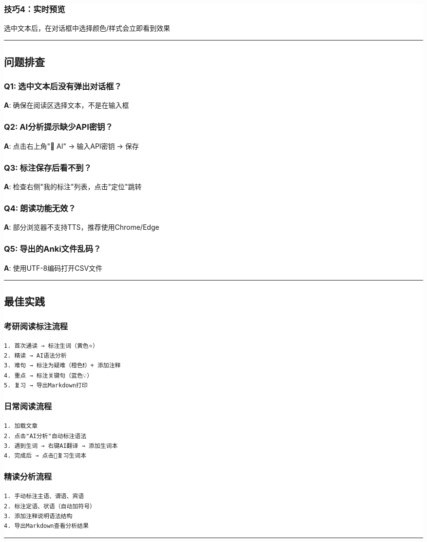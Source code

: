 ### 技巧4：实时预览
选中文本后，在对话框中选择颜色/样式会立即看到效果

---

## 问题排查

### Q1: 选中文本后没有弹出对话框？
**A**: 确保在阅读区选择文本，不是在输入框

### Q2: AI分析提示缺少API密钥？
**A**: 点击右上角"🤖 AI" → 输入API密钥 → 保存

### Q3: 标注保存后看不到？
**A**: 检查右侧"我的标注"列表，点击"定位"跳转

### Q4: 朗读功能无效？
**A**: 部分浏览器不支持TTS，推荐使用Chrome/Edge

### Q5: 导出的Anki文件乱码？
**A**: 使用UTF-8编码打开CSV文件

---

## 最佳实践

### 考研阅读标注流程

```
1. 首次通读 → 标注生词（黄色⭐）
2. 精读 → AI语法分析
3. 难句 → 标注为疑难（橙色❗）+ 添加注释
4. 重点 → 标注关键句（蓝色💡）
5. 复习 → 导出Markdown打印
```

### 日常阅读流程

```
1. 加载文章
2. 点击"AI分析"自动标注语法
3. 遇到生词 → 右键AI翻译 → 添加生词本
4. 完成后 → 点击📖复习生词本
```

### 精读分析流程

```
1. 手动标注主语、谓语、宾语
2. 标注定语、状语（自动加符号）
3. 添加注释说明语法结构
4. 导出Markdown查看分析结果
```

---